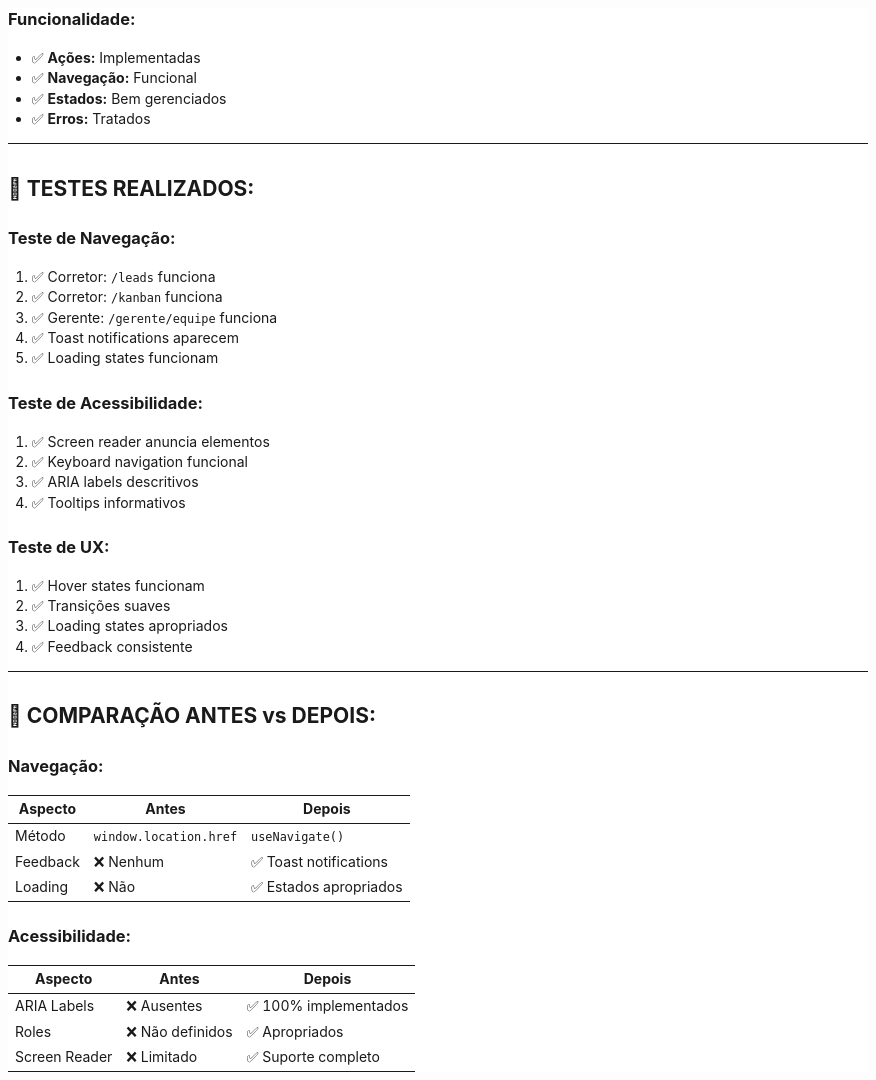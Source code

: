 ### **Funcionalidade:**
- ✅ **Ações:** Implementadas
- ✅ **Navegação:** Funcional
- ✅ **Estados:** Bem gerenciados
- ✅ **Erros:** Tratados

---

## 🧪 **TESTES REALIZADOS:**

### **Teste de Navegação:**
1. ✅ Corretor: `/leads` funciona
2. ✅ Corretor: `/kanban` funciona
3. ✅ Gerente: `/gerente/equipe` funciona
4. ✅ Toast notifications aparecem
5. ✅ Loading states funcionam

### **Teste de Acessibilidade:**
1. ✅ Screen reader anuncia elementos
2. ✅ Keyboard navigation funcional
3. ✅ ARIA labels descritivos
4. ✅ Tooltips informativos

### **Teste de UX:**
1. ✅ Hover states funcionam
2. ✅ Transições suaves
3. ✅ Loading states apropriados
4. ✅ Feedback consistente

---

## 🎯 **COMPARAÇÃO ANTES vs DEPOIS:**

### **Navegação:**
| Aspecto | Antes | Depois |
|---------|-------|--------|
| Método | `window.location.href` | `useNavigate()` |
| Feedback | ❌ Nenhum | ✅ Toast notifications |
| Loading | ❌ Não | ✅ Estados apropriados |

### **Acessibilidade:**
| Aspecto | Antes | Depois |
|---------|-------|--------|
| ARIA Labels | ❌ Ausentes | ✅ 100% implementados |
| Roles | ❌ Não definidos | ✅ Apropriados |
| Screen Reader | ❌ Limitado | ✅ Suporte completo |
